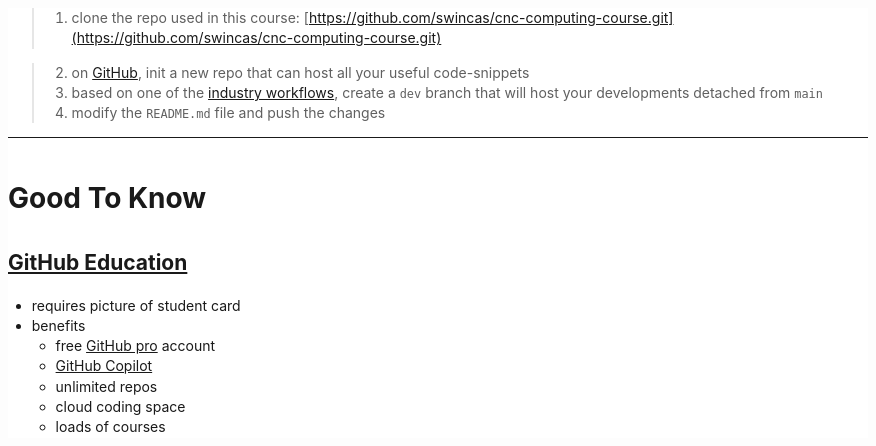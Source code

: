 > 1. clone the repo used in this course:
> [https://github.com/swincas/cnc-computing-course.git](https://github.com/swincas/cnc-computing-course.git)

> 2. on [GitHub](http://github.com/), init a new repo that can host all your useful code-snippets
> 3. based on one of the [industry workflows](#industry-workflows), create a `dev` branch that will host your developments detached from `main`
> 4. modify the `README.md` file and push the changes

---
# Good To Know

## [GitHub Education](https://github.com/education/students)
* requires picture of student card
* benefits
    * free [GitHub pro](https://docs.github.com/en/get-started/learning-about-github/githubs-plans) account
    * [GitHub Copilot](https://github.com/features/copilot)
    * unlimited repos
    * cloud coding space
    * loads of courses
